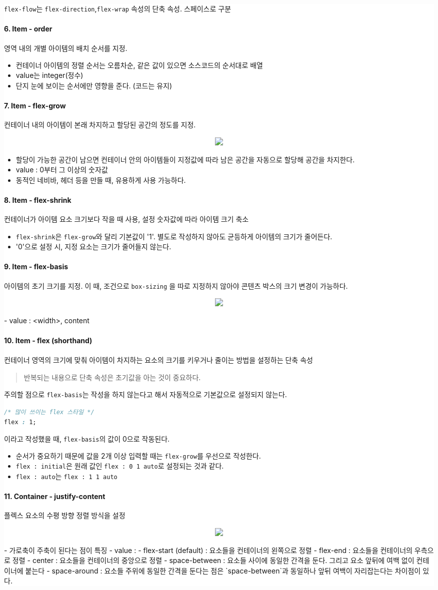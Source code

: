 `flex-flow`는 `flex-direction`,`flex-wrap` 속성의 단축 속성. 스페이스로 구분

#### 6. Item - order
영역 내의 개별 아이템의 배치 순서를 지정.
  - 컨테이너 아이템의 정렬 순서는 오름차순, 같은 값이 있으면 소스코드의 순서대로 배열
  - value는 integer(정수)
  - 단지 눈에 보이는 순서에만 영향을 준다. (코드는 유지)

#### 7. Item - flex-grow
컨테이너 내의 아이템이 본래 차지하고 할당된 공간의 정도를 지정.
  <p align="center">
    <img src="https://heropy.blog/images/screenshot/css-flexible-box/flex-grow.jpg" width="500px">
  </p>

  - 할당이 가능한 공간이 남으면 컨테이너 안의 아이템들이 지정값에 따라 남은 공간을 자동으로 할당해 공간을 차지한다.
  - value : 0부터 그 이상의 숫자값
  - 동적인 네비바, 헤더 등을 만들 때, 유용하게 사용 가능하다.

#### 8. Item - flex-shrink
컨테이너가 아이템 요소 크기보다 작을 때 사용, 설정 숫자값에 따라 아이템 크기 축소
  - `flex-shrink`은 `flex-grow`와 달리 기본값이 '1'. 별도로 작성하지 않아도 균등하게 아이템의 크기가 줄어든다.
  - '0'으로 설정 시, 지정 요소는 크기가 줄어들지 않는다.

#### 9. Item - flex-basis
아이템의 초기 크기를 지정. 이 때, 조건으로 `box-sizing` 을 따로 지정하지 않아야 콘텐츠 박스의 크기 변경이 가능하다.
<p align="center">
  <img src="https://samanthaming.gumlet.io/flexbox30/25-flex-basis.jpg.gz">
</p>
  - value : &lt;width&gt;, content

#### 10. Item - flex (shorthand)
컨테이너 영역의 크기에 맞춰 아이템이 차지하는 요소의 크기를 키우거나 줄이는 방법을 설정하는 단축 속성

>반복되는 내용으로 단축 속성은 초기값을 아는 것이 중요하다.

주의할 점으로 `flex-basis`는 작성을 하지 않는다고 해서 자동적으로 기본값으로 설정되지 않는다.

```css
/* 많이 쓰이는 flex 스타일 */
flex : 1;
```
이라고 작성했을 때, `flex-basis`의 값이 0으로 작동된다.
  - 순서가 중요하기 때문에 값을 2개 이상 입력할 때는 `flex-grow`를 우선으로 작성한다.
  - `flex : initial`은 원래 값인 `flex : 0 1 auto`로 설정되는 것과 같다.
  - `flex : auto`는 `flex : 1 1 auto`

#### 11. Container - justify-content
플렉스 요소의 수평 방향 정렬 방식을 설정
<p align="center">
  <img src ="https://samanthaming.gumlet.io/flexbox30/12-justify-content-row.jpg.gz">
</p>
  - 가로축이 주축이 된다는 점이 특징
  - value :
    - flex-start (default) : 요소들을 컨테이너의 왼쪽으로 정렬
    - flex-end : 요소들을 컨테이너의 우측으로 정렬
    - center : 요소들을 컨테이너의 중앙으로 정렬
    - space-between : 요소들 사이에 동일한 간격을 둔다. 그리고 요소 앞뒤에 여백 없이 컨테이너에 붙는다
    - space-around : 요소들 주위에 동일한 간격을 둔다는 점은 `space-between`과 동일하나 앞뒤 여백이 자리잡는다는 차이점이 있다.
